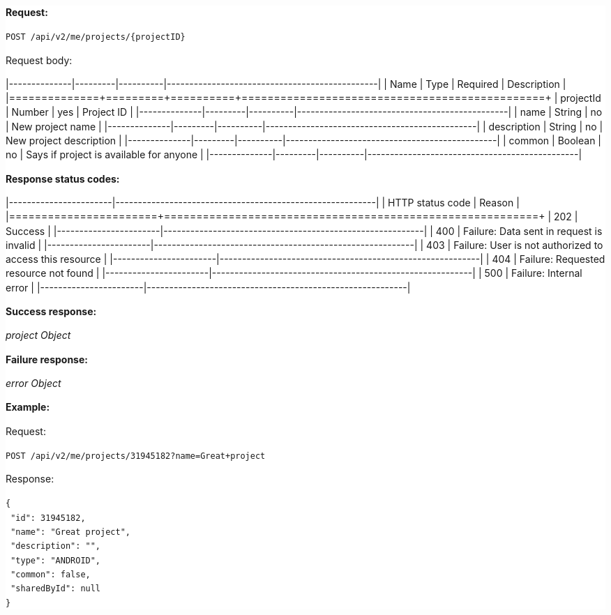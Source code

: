 **Request:**

    POST /api/v2/me/projects/{projectID}  
  
Request body:

|--------------|---------|----------|-----------------------------------------------|
 | Name         | Type    | Required | Description                                   |
|==============+=========+==========+===============================================+
 | projectId    | Number  |   yes    | Project ID                                    |
|--------------|---------|----------|-----------------------------------------------|
 | name         | String  |    no    | New project name                              |
|--------------|---------|----------|-----------------------------------------------| 
 | description  | String  |    no    | New project description                       |
|--------------|---------|----------|-----------------------------------------------|
 | common       | Boolean |    no    | Says if project is available for anyone       |
|--------------|---------|----------|-----------------------------------------------| 

 
**Response status codes:**

|-----------------------|----------------------------------------------------------|
 | HTTP status code      | Reason                                                   |
|=======================+==========================================================+
 | 202                   | Success                                                  |
|-----------------------|----------------------------------------------------------|
 | 400                   | Failure: Data sent in request is invalid                 |
|-----------------------|----------------------------------------------------------|
 | 403                   | Failure: User is not authorized to access this resource  |
|-----------------------|----------------------------------------------------------|
 | 404                   | Failure: Requested resource not found                    |
|-----------------------|----------------------------------------------------------|
 | 500                   | Failure: Internal error                                  |
|-----------------------|----------------------------------------------------------|
 

**Success response:** 

*project Object*
 

**Failure response:**

*error Object*

 
**Example:**
 
Request:
   
    POST /api/v2/me/projects/31945182?name=Great+project
   
Response:
 
    {  
     "id": 31945182,  
     "name": "Great project",  
     "description": "",  
     "type": "ANDROID",  
     "common": false,  
     "sharedById": null  
    }  
 